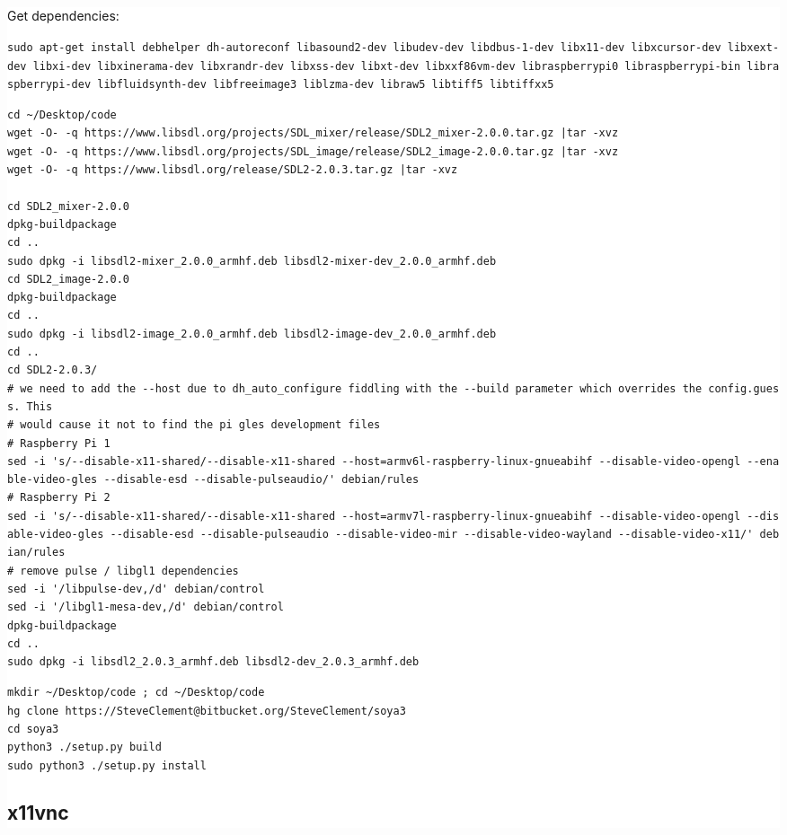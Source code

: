 Get dependencies:

```
sudo apt-get install debhelper dh-autoreconf libasound2-dev libudev-dev libdbus-1-dev libx11-dev libxcursor-dev libxext-dev libxi-dev libxinerama-dev libxrandr-dev libxss-dev libxt-dev libxxf86vm-dev libraspberrypi0 libraspberrypi-bin libraspberrypi-dev libfluidsynth-dev libfreeimage3 liblzma-dev libraw5 libtiff5 libtiffxx5
```

```
cd ~/Desktop/code
wget -O- -q https://www.libsdl.org/projects/SDL_mixer/release/SDL2_mixer-2.0.0.tar.gz |tar -xvz
wget -O- -q https://www.libsdl.org/projects/SDL_image/release/SDL2_image-2.0.0.tar.gz |tar -xvz
wget -O- -q https://www.libsdl.org/release/SDL2-2.0.3.tar.gz |tar -xvz

cd SDL2_mixer-2.0.0
dpkg-buildpackage
cd ..
sudo dpkg -i libsdl2-mixer_2.0.0_armhf.deb libsdl2-mixer-dev_2.0.0_armhf.deb
cd SDL2_image-2.0.0
dpkg-buildpackage
cd ..
sudo dpkg -i libsdl2-image_2.0.0_armhf.deb libsdl2-image-dev_2.0.0_armhf.deb
cd ..
cd SDL2-2.0.3/
# we need to add the --host due to dh_auto_configure fiddling with the --build parameter which overrides the config.guess. This
# would cause it not to find the pi gles development files
# Raspberry Pi 1
sed -i 's/--disable-x11-shared/--disable-x11-shared --host=armv6l-raspberry-linux-gnueabihf --disable-video-opengl --enable-video-gles --disable-esd --disable-pulseaudio/' debian/rules
# Raspberry Pi 2
sed -i 's/--disable-x11-shared/--disable-x11-shared --host=armv7l-raspberry-linux-gnueabihf --disable-video-opengl --disable-video-gles --disable-esd --disable-pulseaudio --disable-video-mir --disable-video-wayland --disable-video-x11/' debian/rules
# remove pulse / libgl1 dependencies
sed -i '/libpulse-dev,/d' debian/control
sed -i '/libgl1-mesa-dev,/d' debian/control
dpkg-buildpackage
cd ..
sudo dpkg -i libsdl2_2.0.3_armhf.deb libsdl2-dev_2.0.3_armhf.deb
```

```
mkdir ~/Desktop/code ; cd ~/Desktop/code
hg clone https://SteveClement@bitbucket.org/SteveClement/soya3
cd soya3
python3 ./setup.py build
sudo python3 ./setup.py install
```

x11vnc
------
